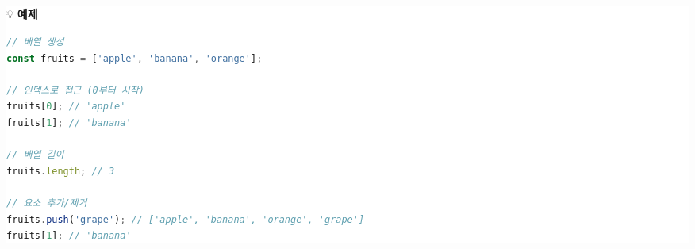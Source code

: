 💡 **예제**

```javascript
// 배열 생성
const fruits = ['apple', 'banana', 'orange'];

// 인덱스로 접근 (0부터 시작)
fruits[0]; // 'apple'
fruits[1]; // 'banana'

// 배열 길이
fruits.length; // 3

// 요소 추가/제거
fruits.push('grape'); // ['apple', 'banana', 'orange', 'grape']
fruits[1]; // 'banana'
``` 